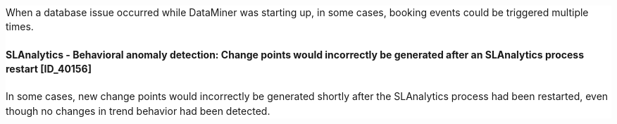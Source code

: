 

When a database issue occurred while DataMiner was starting up, in some cases, booking events could be triggered multiple times.

#### SLAnalytics - Behavioral anomaly detection: Change points would incorrectly be generated after an SLAnalytics process restart [ID_40156]



In some cases, new change points would incorrectly be generated shortly after the SLAnalytics process had been restarted, even though no changes in trend behavior had been detected.
